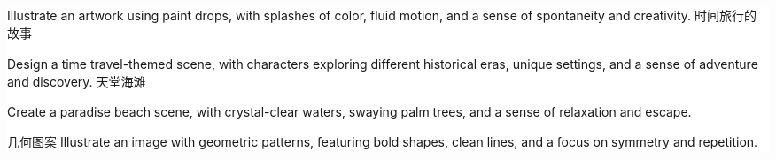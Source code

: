 Illustrate an artwork using paint drops, with splashes of color, fluid motion, and a sense of spontaneity and creativity.
时间旅行的故事

Design a time travel-themed scene, with characters exploring different historical eras, unique settings, and a sense of adventure and discovery.
天堂海滩

Create a paradise beach scene, with crystal-clear waters, swaying palm trees, and a sense of relaxation and escape.

几何图案
Illustrate an image with geometric patterns, featuring bold shapes, clean lines, and a focus on symmetry and repetition.

